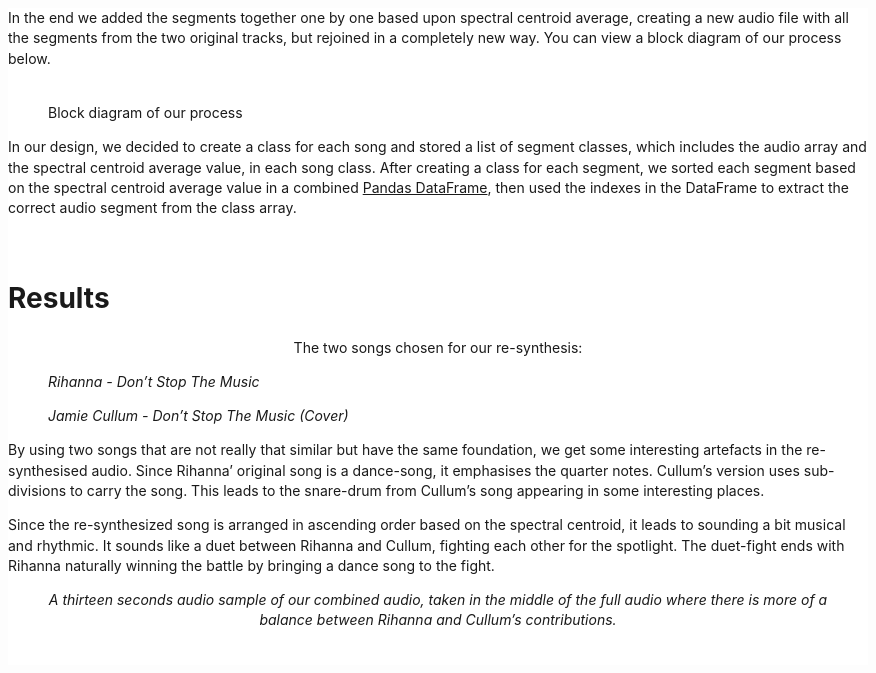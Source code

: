 In the end we added the segments together one by one based upon spectral centroid average, creating a new audio file with all the segments from the two original tracks, but rejoined in a completely new way. You can view a block diagram of our process below.

<figure style="float: none">
   <img src="https://www.uio.no/english/studies/programmes/mct-master/blog/assets/image/2021_12_09_josephcl_python3_block_diagram.png" alt="" title="" width="auto" />
   <figcaption>Block diagram of our process</figcaption>
</figure>


In our design, we decided to create a class for each song and stored a list of segment classes, which includes the audio array and the spectral centroid average value, in each song class. After creating a class for each segment, we sorted each segment based on the spectral centroid average value in a combined [Pandas DataFrame](https://pandas.pydata.org/docs/reference/api/pandas.DataFrame.html), then used the indexes in the DataFrame to extract the correct audio segment from the class array.
<br>
<br>

# Results

<p style="text-align:center;">The two songs chosen for our re-synthesis:</p>

<figure>
    <iframe src="https://open.spotify.com/embed/track/0ByMNEPAPpOR5H69DVrTNy" width="100%" height="80" frameBorder="0" allowfullscreen="" allow="autoplay; clipboard-write; encrypted-media; fullscreen; picture-in-picture"></iframe>
    <figcaption><i> Rihanna - Don’t Stop The Music </i> </figcaption>
</figure>

<figure>
    <iframe src="https://open.spotify.com/embed/track/7hMPR0V7cC0hln0SN2afLL" width="100%" height="80" frameBorder="0" allowfullscreen="" allow="autoplay; clipboard-write; encrypted-media; fullscreen; picture-in-picture"></iframe>
    <figcaption><i>Jamie Cullum - Don’t Stop The Music (Cover)</i></figcaption>
</figure>

By using two songs that are not really that similar but have the same foundation, we get some interesting artefacts in the re-synthesised audio. Since Rihanna’ original song is a dance-song, it emphasises the quarter notes. Cullum’s version uses sub-divisions to carry the song. This leads to the snare-drum from Cullum’s song appearing in some interesting places.

Since the re-synthesized song is arranged in ascending order based on the spectral centroid, it leads to sounding a bit musical and rhythmic. It sounds like a duet between Rihanna and Cullum, fighting each other for the spotlight. The duet-fight ends with Rihanna naturally winning the battle by bringing a dance song to the fight.
<br>

<figure align="middle">
    <audio controls>
      <source src="https://www.uio.no/english/studies/programmes/mct-master/blog/assets/audio/2021_10_24_josephcl_dont_stop_the_music_combined_sample.mp3
" type="audio/wav">
      Don’t Stop The Music, combined.
    </audio>
    <figcaption> <i> A thirteen seconds audio sample of our combined audio, taken in the middle of the full audio where there is more of a balance between Rihanna and Cullum’s contributions.</i></figcaption>
  </figure>
<br>
